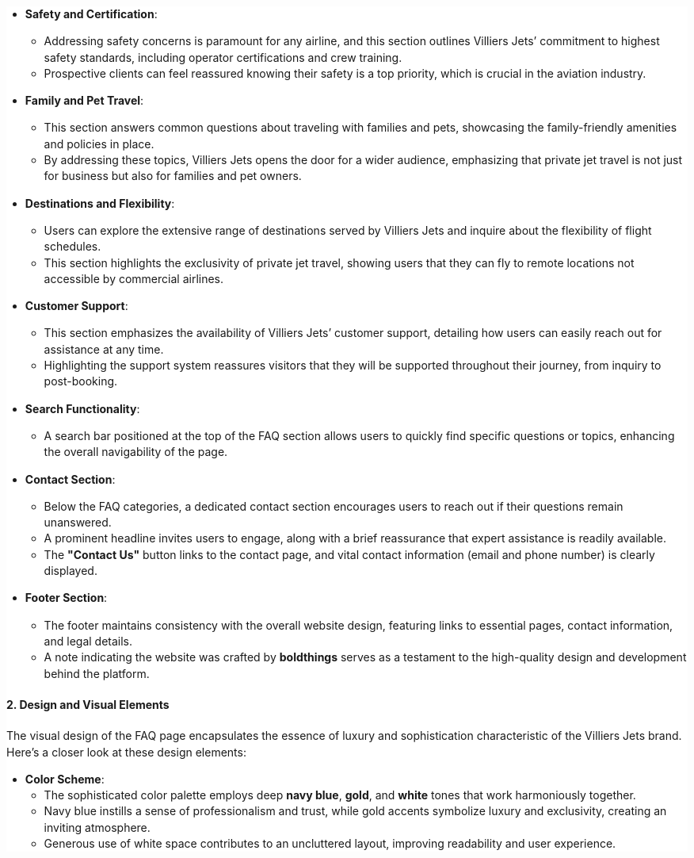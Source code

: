   - **Safety and Certification**:
    - Addressing safety concerns is paramount for any airline, and this section outlines Villiers Jets’ commitment to highest safety standards, including operator certifications and crew training.
    - Prospective clients can feel reassured knowing their safety is a top priority, which is crucial in the aviation industry.

  - **Family and Pet Travel**:
    - This section answers common questions about traveling with families and pets, showcasing the family-friendly amenities and policies in place.
    - By addressing these topics, Villiers Jets opens the door for a wider audience, emphasizing that private jet travel is not just for business but also for families and pet owners.

  - **Destinations and Flexibility**:
    - Users can explore the extensive range of destinations served by Villiers Jets and inquire about the flexibility of flight schedules.
    - This section highlights the exclusivity of private jet travel, showing users that they can fly to remote locations not accessible by commercial airlines.

  - **Customer Support**:
    - This section emphasizes the availability of Villiers Jets’ customer support, detailing how users can easily reach out for assistance at any time.
    - Highlighting the support system reassures visitors that they will be supported throughout their journey, from inquiry to post-booking.

- **Search Functionality**:
  - A search bar positioned at the top of the FAQ section allows users to quickly find specific questions or topics, enhancing the overall navigability of the page.

- **Contact Section**:
  - Below the FAQ categories, a dedicated contact section encourages users to reach out if their questions remain unanswered.
  - A prominent headline invites users to engage, along with a brief reassurance that expert assistance is readily available.
  - The **"Contact Us"** button links to the contact page, and vital contact information (email and phone number) is clearly displayed.

- **Footer Section**:
  - The footer maintains consistency with the overall website design, featuring links to essential pages, contact information, and legal details.
  - A note indicating the website was crafted by **boldthings** serves as a testament to the high-quality design and development behind the platform.

#### 2. Design and Visual Elements

The visual design of the FAQ page encapsulates the essence of luxury and sophistication characteristic of the Villiers Jets brand. Here’s a closer look at these design elements:

- **Color Scheme**:
  - The sophisticated color palette employs deep **navy blue**, **gold**, and **white** tones that work harmoniously together.
  - Navy blue instills a sense of professionalism and trust, while gold accents symbolize luxury and exclusivity, creating an inviting atmosphere.
  - Generous use of white space contributes to an uncluttered layout, improving readability and user experience.
